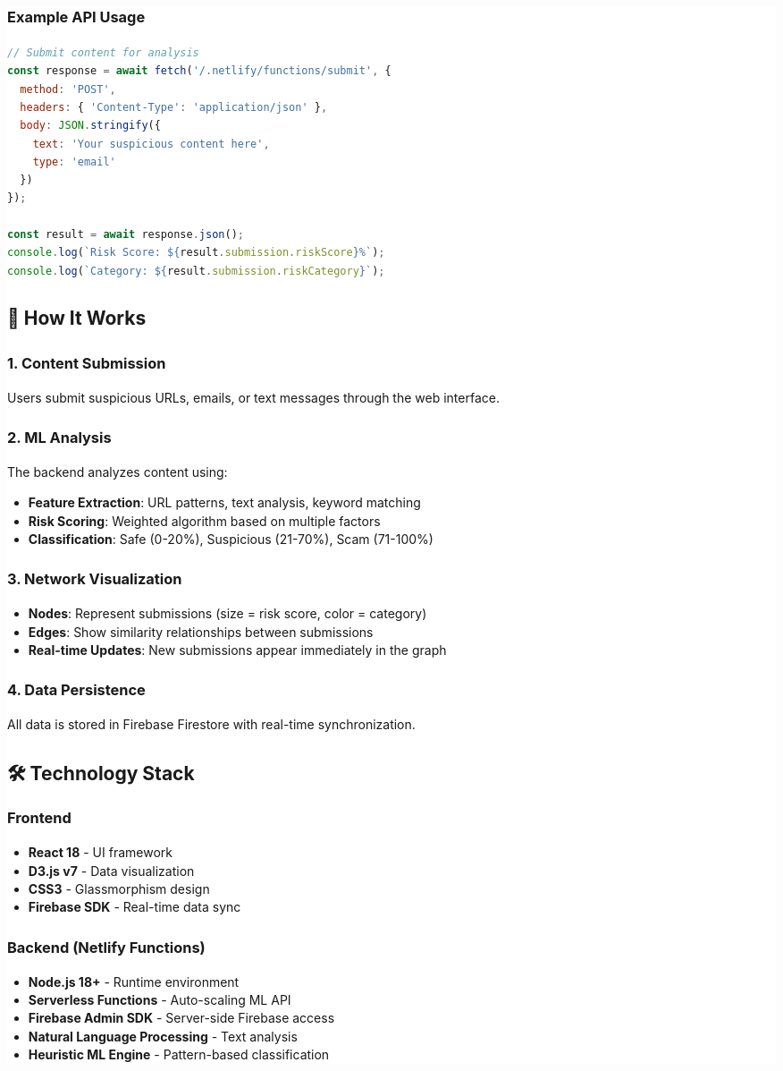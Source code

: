 ### **Example API Usage**
```javascript
// Submit content for analysis
const response = await fetch('/.netlify/functions/submit', {
  method: 'POST',
  headers: { 'Content-Type': 'application/json' },
  body: JSON.stringify({
    text: 'Your suspicious content here',
    type: 'email'
  })
});

const result = await response.json();
console.log(`Risk Score: ${result.submission.riskScore}%`);
console.log(`Category: ${result.submission.riskCategory}`);
```

## 🎯 **How It Works**

### **1. Content Submission**
Users submit suspicious URLs, emails, or text messages through the web interface.

### **2. ML Analysis**
The backend analyzes content using:
- **Feature Extraction**: URL patterns, text analysis, keyword matching
- **Risk Scoring**: Weighted algorithm based on multiple factors
- **Classification**: Safe (0-20%), Suspicious (21-70%), Scam (71-100%)

### **3. Network Visualization**
- **Nodes**: Represent submissions (size = risk score, color = category)
- **Edges**: Show similarity relationships between submissions
- **Real-time Updates**: New submissions appear immediately in the graph

### **4. Data Persistence**
All data is stored in Firebase Firestore with real-time synchronization.

## 🛠️ **Technology Stack**

### **Frontend**
- **React 18** - UI framework
- **D3.js v7** - Data visualization
- **CSS3** - Glassmorphism design
- **Firebase SDK** - Real-time data sync

### **Backend (Netlify Functions)**
- **Node.js 18+** - Runtime environment
- **Serverless Functions** - Auto-scaling ML API
- **Firebase Admin SDK** - Server-side Firebase access
- **Natural Language Processing** - Text analysis
- **Heuristic ML Engine** - Pattern-based classification
